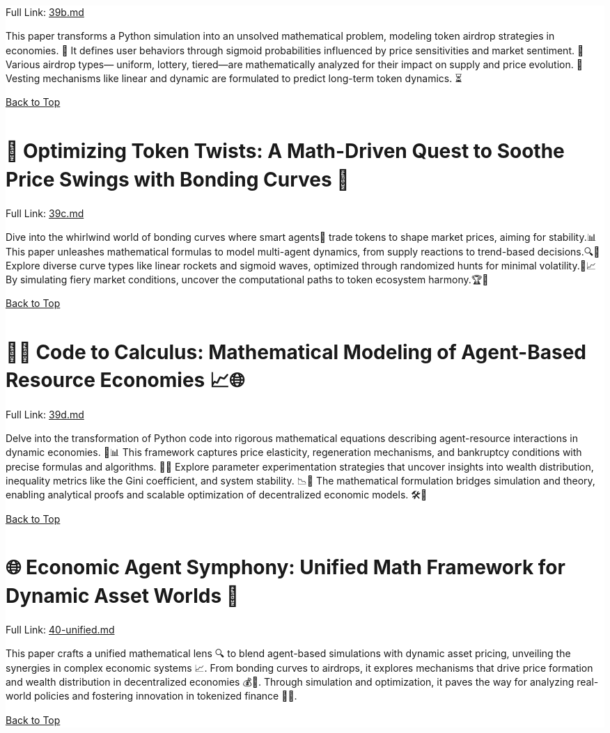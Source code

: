 Full Link: [39b.md](./39b.md)

This paper transforms a Python simulation into an unsolved mathematical problem, modeling token airdrop strategies in economies. 📝 It defines user behaviors through sigmoid probabilities influenced by price sensitivities and market sentiment. 🔢 Various airdrop types— uniform, lottery, tiered—are mathematically analyzed for their impact on supply and price evolution. 🎲 Vesting mechanisms like linear and dynamic are formulated to predict long-term token dynamics. ⏳

[Back to Top](#toc-38)

<a id="section-39"></a>
# 🚀 Optimizing Token Twists: A Math-Driven Quest to Soothe Price Swings with Bonding Curves 🌊

Full Link: [39c.md](./39c.md)

Dive into the whirlwind world of bonding curves where smart agents🤖 trade tokens to shape market prices, aiming for stability.📊 This paper unleashes mathematical formulas to model multi-agent dynamics, from supply reactions to trend-based decisions.🔍🧮 Explore diverse curve types like linear rockets and sigmoid waves, optimized through randomized hunts for minimal volatility.🎯📈 By simulating fiery market conditions, uncover the computational paths to token ecosystem harmony.🏆🔄

[Back to Top](#toc-39)

<a id="section-40"></a>
# 🤖🔢 Code to Calculus: Mathematical Modeling of Agent-Based Resource Economies 📈🌐

Full Link: [39d.md](./39d.md)

Delve into the transformation of Python code into rigorous mathematical equations describing agent-resource interactions in dynamic economies. 🚀📊     This framework captures price elasticity, regeneration mechanisms, and bankruptcy conditions with precise formulas and algorithms. 🔨🧮     Explore parameter experimentation strategies that uncover insights into wealth distribution, inequality metrics like the Gini coefficient, and system stability. 📉💪     The mathematical formulation bridges simulation and theory, enabling analytical proofs and scalable optimization of decentralized economic models. 🛠️🌟

[Back to Top](#toc-40)

<a id="section-41"></a>
# 🌐 Economic Agent Symphony: Unified Math Framework for Dynamic Asset Worlds 🚀

Full Link: [40-unified.md](./40-unified.md)

This paper crafts a unified mathematical lens 🔍 to blend agent-based simulations with dynamic asset pricing, unveiling the synergies in complex economic systems 📈. From bonding curves to airdrops, it explores mechanisms that drive price formation and wealth distribution in decentralized economies 💰🌟. Through simulation and optimization, it paves the way for analyzing real-world policies and fostering innovation in tokenized finance 🚀🧠.

[Back to Top](#toc-41)
